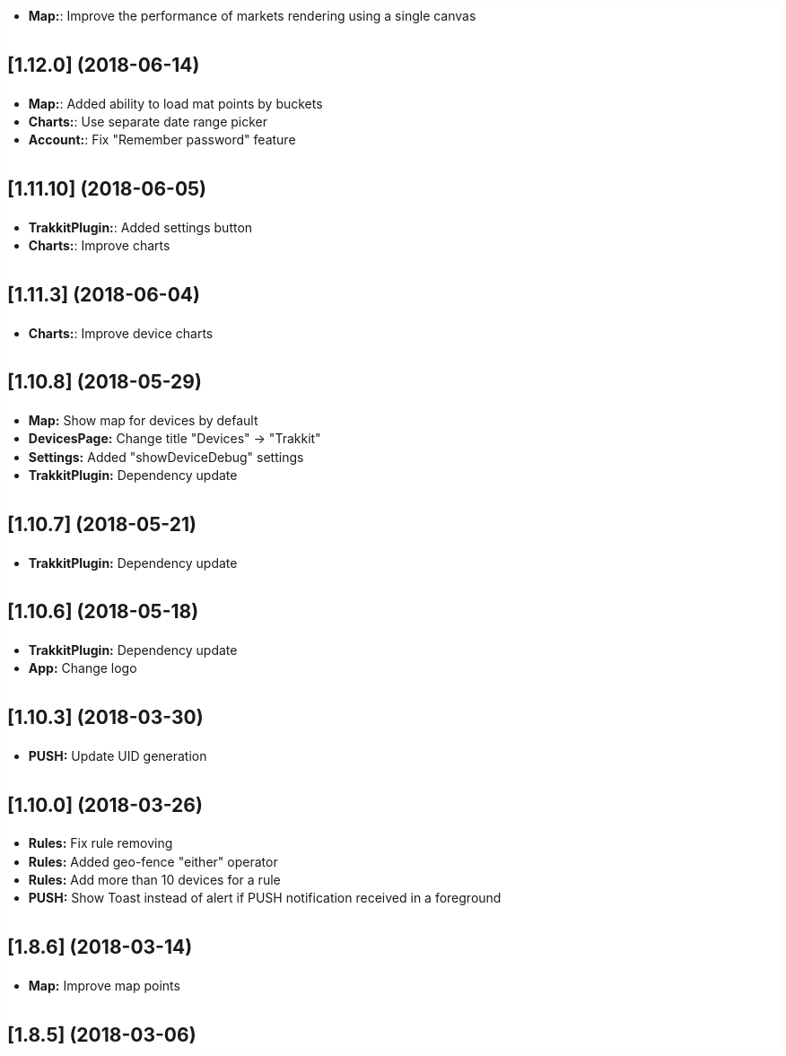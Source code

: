 * **Map:**: Improve the performance of markets rendering using a single canvas

## [1.12.0] (2018-06-14)

* **Map:**: Added ability to load mat points by buckets
* **Charts:**: Use separate date range picker
* **Account:**: Fix "Remember password" feature

## [1.11.10] (2018-06-05)

* **TrakkitPlugin:**: Added settings button
* **Charts:**: Improve charts

## [1.11.3] (2018-06-04)

* **Charts:**: Improve device charts

## [1.10.8] (2018-05-29)

* **Map:** Show map for devices by default
* **DevicesPage:** Change title "Devices" -> "Trakkit"
* **Settings:** Added "showDeviceDebug" settings
* **TrakkitPlugin:** Dependency update

## [1.10.7] (2018-05-21)

* **TrakkitPlugin:** Dependency update

## [1.10.6] (2018-05-18)

* **TrakkitPlugin:** Dependency update
* **App:** Change logo

## [1.10.3] (2018-03-30)

* **PUSH:** Update UID generation

## [1.10.0] (2018-03-26)

* **Rules:** Fix rule removing
* **Rules:** Added geo-fence "either" operator
* **Rules:** Add more than 10 devices for a rule
* **PUSH:** Show Toast instead of alert if PUSH notification received in a foreground

## [1.8.6] (2018-03-14)

* **Map:** Improve map points

## [1.8.5] (2018-03-06)
